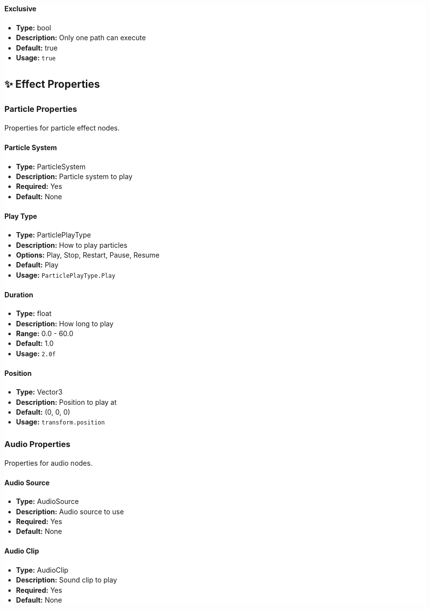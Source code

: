 #### Exclusive
- **Type:** bool
- **Description:** Only one path can execute
- **Default:** true
- **Usage:** `true`

## ✨ Effect Properties

### Particle Properties
Properties for particle effect nodes.

#### Particle System
- **Type:** ParticleSystem
- **Description:** Particle system to play
- **Required:** Yes
- **Default:** None

#### Play Type
- **Type:** ParticlePlayType
- **Description:** How to play particles
- **Options:** Play, Stop, Restart, Pause, Resume
- **Default:** Play
- **Usage:** `ParticlePlayType.Play`

#### Duration
- **Type:** float
- **Description:** How long to play
- **Range:** 0.0 - 60.0
- **Default:** 1.0
- **Usage:** `2.0f`

#### Position
- **Type:** Vector3
- **Description:** Position to play at
- **Default:** (0, 0, 0)
- **Usage:** `transform.position`

### Audio Properties
Properties for audio nodes.

#### Audio Source
- **Type:** AudioSource
- **Description:** Audio source to use
- **Required:** Yes
- **Default:** None

#### Audio Clip
- **Type:** AudioClip
- **Description:** Sound clip to play
- **Required:** Yes
- **Default:** None
